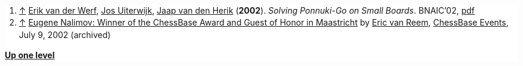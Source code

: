 1. [↑](#cite_ref-25)  [Erik van der Werf](Erik_van_der_Werf "Erik van der Werf"), [Jos Uiterwijk](Jos_Uiterwijk "Jos Uiterwijk"), [Jaap van den Herik](Jaap_van_den_Herik "Jaap van den Herik") (**2002**). *Solving Ponnuki-Go on Small Boards*. BNAIC’02, [pdf](http://erikvanderwerf.tengen.nl/pubdown/Solving_Ponnuki-Go_BNAIC2002.pdf)
1. [↑](#cite_ref-26) [Eugene Nalimov: Winner of the ChessBase Award and Guest of Honor in Maastricht](http://archive.today/HFYs) by [Eric van Reem](Eric_van_Reem "Eric van Reem"), [ChessBase Events](ChessBase "ChessBase"), July 9, 2002 (archived)

**[Up one level](Computer_Olympiad "Computer Olympiad")**

